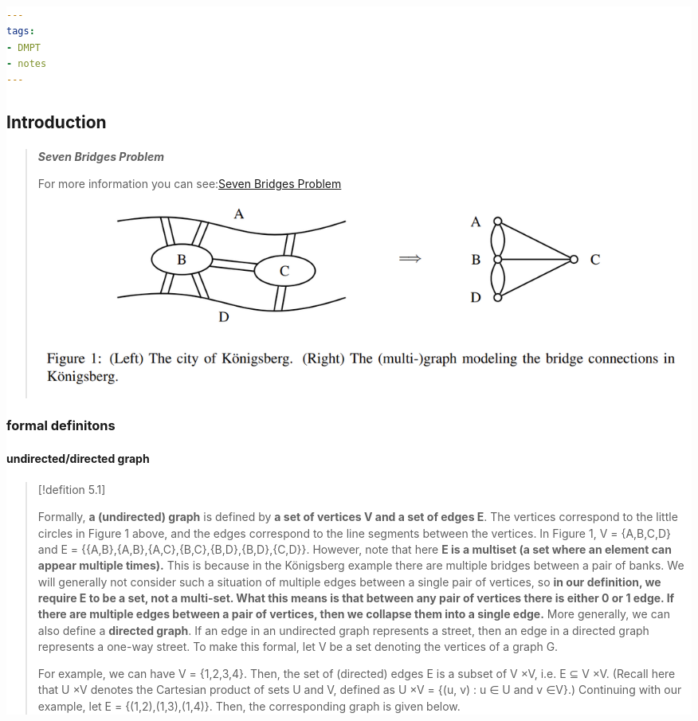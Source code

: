 ```yaml
---
tags:
- DMPT
- notes
---
```

## Introduction
> _**Seven Bridges Problem**_
> 
> For more information you can see:[Seven Bridges Problem](https://en.wikipedia.org/wiki/Seven_Bridges_of_K%C3%B6nigsberg)
 ![|600](attachments/05-Graph%20Theory.png)
### formal definitons
#### undirected/directed graph
> [!defition 5.1]
> 
> Formally, **a (undirected) graph** is defined by **a set of vertices V and a set of edges E**. The vertices correspond to the little circles in Figure 1 above, and the edges correspond to the line segments between the vertices. In Figure 1, V = {A,B,C,D} and E = {{A,B},{A,B},{A,C},{B,C},{B,D},{B,D},{C,D}}. However, note that here **E is a multiset (a set where an element can appear multiple times).** This is because in the Königsberg example there are multiple bridges between a pair of banks. We will generally not consider such a situation of multiple edges between a single pair of vertices, so **in our definition, we require E to be a set, not a multi-set. What this means is that between any pair of vertices there is either 0 or 1 edge. If there are multiple edges between a pair of vertices, then we collapse them into a single edge.**
> More generally, we can also define a **directed graph**. If an edge in an undirected graph represents a street, then an edge in a directed graph represents a one-way street. To make this formal, let V be a set denoting the vertices of a graph G.
> 
> For example, we can have V = {1,2,3,4}. Then, the set of (directed) edges E is a subset of V ×V, i.e. E ⊆ V ×V. (Recall here that U ×V denotes the Cartesian product of sets U and V, defined as U ×V = {(u, v) : u ∈ U and v ∈V}.) Continuing with our example, let E = {(1,2),(1,3),(1,4)}. Then, the corresponding graph is given below.